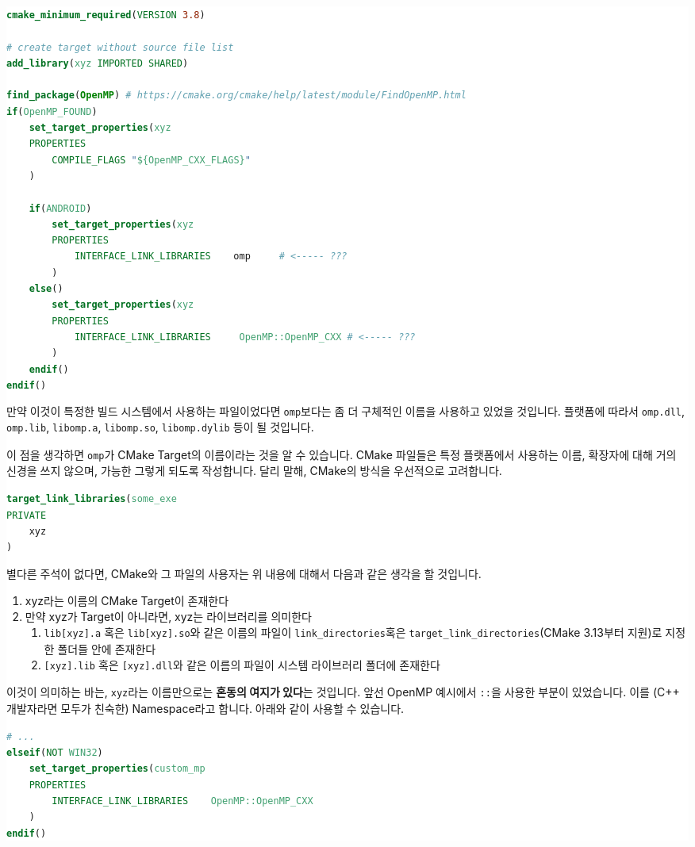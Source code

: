 ```cmake
cmake_minimum_required(VERSION 3.8)

# create target without source file list
add_library(xyz IMPORTED SHARED) 

find_package(OpenMP) # https://cmake.org/cmake/help/latest/module/FindOpenMP.html
if(OpenMP_FOUND)
    set_target_properties(xyz
    PROPERTIES
        COMPILE_FLAGS "${OpenMP_CXX_FLAGS}"
    )

    if(ANDROID)
        set_target_properties(xyz
        PROPERTIES
            INTERFACE_LINK_LIBRARIES    omp     # <----- ???
        )
    else()
        set_target_properties(xyz
        PROPERTIES
            INTERFACE_LINK_LIBRARIES     OpenMP::OpenMP_CXX # <----- ???
        )
    endif() 
endif()
```

만약 이것이 특정한 빌드 시스템에서 사용하는 파일이었다면 `omp`보다는 좀 더 구체적인 이름을 사용하고 있었을 것입니다. 
플랫폼에 따라서 `omp.dll`, `omp.lib`, `libomp.a`, `libomp.so`, `libomp.dylib` 등이 될 것입니다. 

이 점을 생각하면 `omp`가 CMake Target의 이름이라는 것을 알 수 있습니다. 
CMake 파일들은 특정 플랫폼에서 사용하는 이름, 확장자에 대해 거의 신경을 쓰지 않으며, 가능한 그렇게 되도록 작성합니다. 달리 말해, CMake의 방식을 우선적으로 고려합니다.


```cmake
target_link_libraries(some_exe
PRIVATE
    xyz
)
```

별다른 주석이 없다면, CMake와 그 파일의 사용자는 위 내용에 대해서 다음과 같은 생각을 할 것입니다.

1. xyz라는 이름의 CMake Target이 존재한다
1. 만약 xyz가 Target이 아니라면, xyz는 라이브러리를 의미한다
    1. `lib[xyz].a` 혹은 `lib[xyz].so`와 같은 이름의 파일이 `link_directories`혹은 `target_link_directories`(CMake 3.13부터 지원)로 지정한 폴더들 안에 존재한다
    1. `[xyz].lib` 혹은 `[xyz].dll`와 같은 이름의 파일이 시스템 라이브러리 폴더에 존재한다


이것이 의미하는 바는, `xyz`라는 이름만으로는 **혼동의 여지가 있다**는 것입니다.
앞선 OpenMP 예시에서 `::`을 사용한 부분이 있었습니다. 이를 (C++ 개발자라면 모두가 친숙한) Namespace라고 합니다. 아래와 같이 사용할 수 있습니다.

```cmake
# ...
elseif(NOT WIN32)
    set_target_properties(custom_mp
    PROPERTIES
        INTERFACE_LINK_LIBRARIES    OpenMP::OpenMP_CXX
    )
endif()
```
